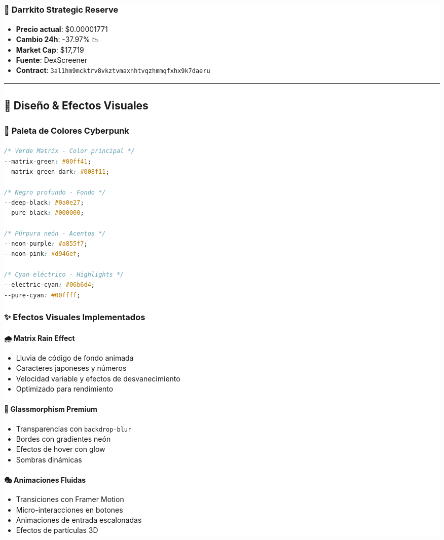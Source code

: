 ### 🎯 **Darrkito Strategic Reserve**
- **Precio actual**: $0.00001771
- **Cambio 24h**: -37.97% 📉
- **Market Cap**: $17,719
- **Fuente**: DexScreener
- **Contract**: `3al1hm9mcktrv8vkztvmaxnhtvqzhmmqfxhx9k7daeru`

---

## 🎨 **Diseño & Efectos Visuales**

### 🌈 **Paleta de Colores Cyberpunk**
```css
/* Verde Matrix - Color principal */
--matrix-green: #00ff41;
--matrix-green-dark: #008f11;

/* Negro profundo - Fondo */
--deep-black: #0a0e27;
--pure-black: #000000;

/* Púrpura neón - Acentos */
--neon-purple: #a855f7;
--neon-pink: #d946ef;

/* Cyan eléctrico - Highlights */
--electric-cyan: #06b6d4;
--pure-cyan: #00ffff;
```

### ✨ **Efectos Visuales Implementados**

#### 🌧️ **Matrix Rain Effect**
- Lluvia de código de fondo animada
- Caracteres japoneses y números
- Velocidad variable y efectos de desvanecimiento
- Optimizado para rendimiento

#### 🔮 **Glassmorphism Premium**
- Transparencias con `backdrop-blur`
- Bordes con gradientes neón
- Efectos de hover con glow
- Sombras dinámicas

#### 🎭 **Animaciones Fluidas**
- Transiciones con Framer Motion
- Micro-interacciones en botones
- Animaciones de entrada escalonadas
- Efectos de partículas 3D
